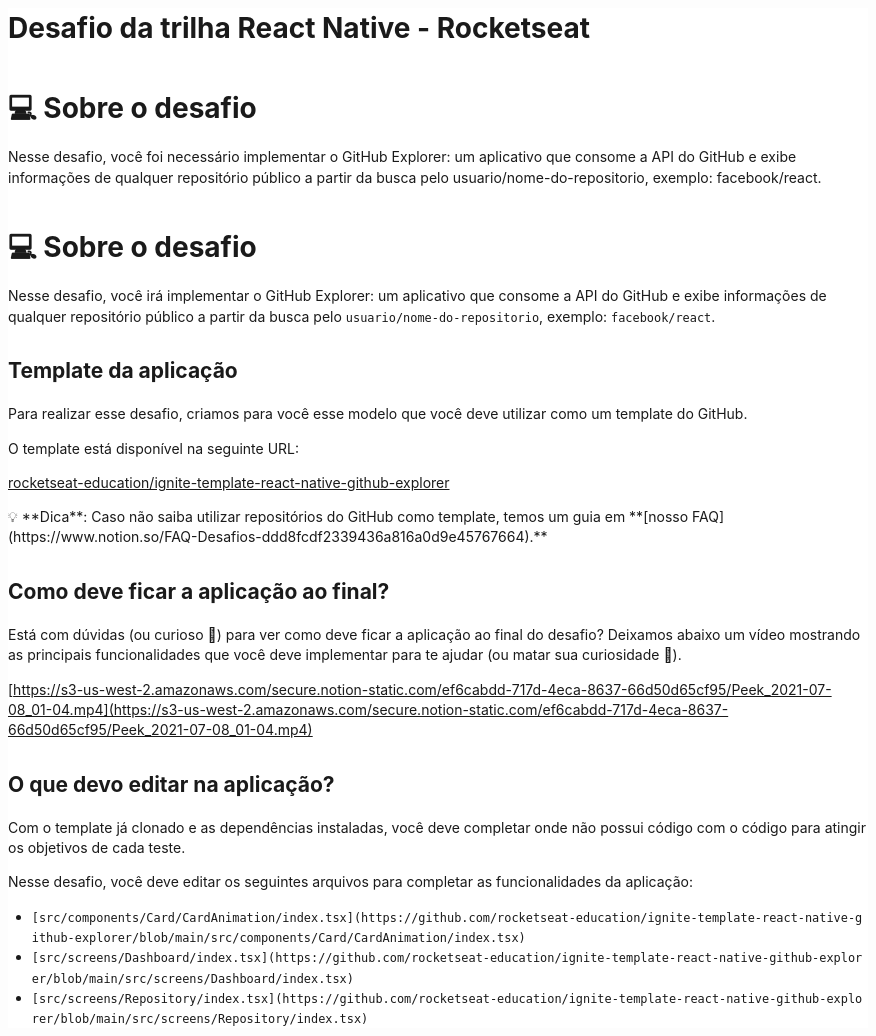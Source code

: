 # Desafio da trilha React Native - Rocketseat

# 💻 Sobre o desafio

Nesse desafio, você foi necessário implementar o GitHub Explorer: um aplicativo que consome a API do GitHub e exibe informações de qualquer repositório público a partir da busca pelo usuario/nome-do-repositorio, exemplo: facebook/react.

# 💻 Sobre o desafio

Nesse desafio, você irá implementar o GitHub Explorer: um aplicativo que consome a API do GitHub e exibe informações de qualquer repositório público a partir da busca pelo `usuario/nome-do-repositorio`, exemplo: `facebook/react`.

## Template da aplicação

Para realizar esse desafio, criamos para você esse modelo que você deve utilizar como um template do GitHub.

O template está disponível na seguinte URL: 

[rocketseat-education/ignite-template-react-native-github-explorer](https://github.com/rocketseat-education/ignite-template-react-native-github-explorer)

<aside>
💡 **Dica**: Caso não saiba utilizar repositórios do GitHub como template, temos um guia em **[nosso FAQ](https://www.notion.so/FAQ-Desafios-ddd8fcdf2339436a816a0d9e45767664).**

</aside>

## Como deve ficar a aplicação ao final?

Está com dúvidas (ou curioso 👀) para ver como deve ficar a aplicação ao final do desafio? Deixamos abaixo um vídeo mostrando as principais funcionalidades que você deve implementar para te ajudar (ou matar sua curiosidade 👀).

[https://s3-us-west-2.amazonaws.com/secure.notion-static.com/ef6cabdd-717d-4eca-8637-66d50d65cf95/Peek_2021-07-08_01-04.mp4](https://s3-us-west-2.amazonaws.com/secure.notion-static.com/ef6cabdd-717d-4eca-8637-66d50d65cf95/Peek_2021-07-08_01-04.mp4)

## O que devo editar na aplicação?

Com o template já clonado e as dependências instaladas, você deve completar onde não possui código com o código para atingir os objetivos de cada teste. 

Nesse desafio, você deve editar os seguintes arquivos para completar as funcionalidades da aplicação:

- `[src/components/Card/CardAnimation/index.tsx](https://github.com/rocketseat-education/ignite-template-react-native-github-explorer/blob/main/src/components/Card/CardAnimation/index.tsx)`
- `[src/screens/Dashboard/index.tsx](https://github.com/rocketseat-education/ignite-template-react-native-github-explorer/blob/main/src/screens/Dashboard/index.tsx)`
- `[src/screens/Repository/index.tsx](https://github.com/rocketseat-education/ignite-template-react-native-github-explorer/blob/main/src/screens/Repository/index.tsx)`
